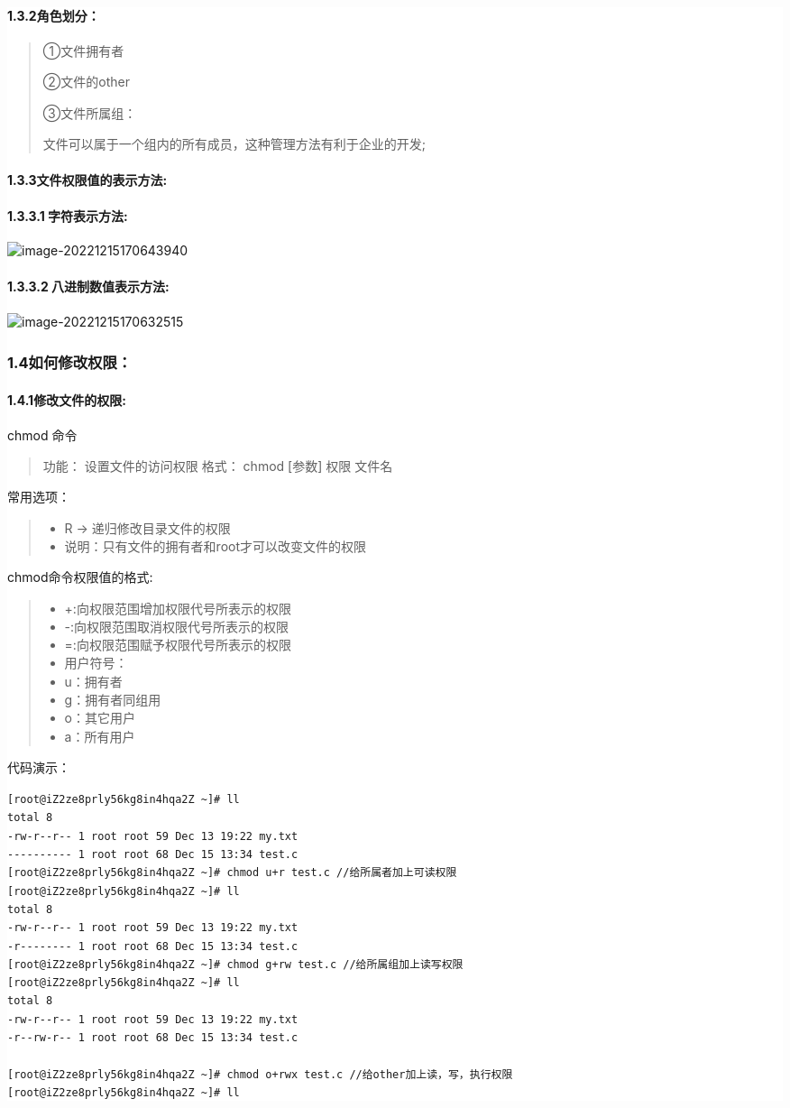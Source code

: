 > ```

#### 1.3.2角色划分：

> ①文件拥有者
>
> ②文件的other
>
> ③文件所属组：
>
> 文件可以属于一个组内的所有成员，这种管理方法有利于企业的开发;

#### 1.3.3文件权限值的表示方法:

#### 1.3.3.1   字符表示方法:

![image-20221215170643940](C:\Users\jason\AppData\Roaming\Typora\typora-user-images\image-20221215170643940.png)

####  1.3.3.2  八进制数值表示方法:

![image-20221215170632515](C:\Users\jason\AppData\Roaming\Typora\typora-user-images\image-20221215170632515.png)

### 1.4如何修改权限：

#### 1.4.1修改文件的权限:

 chmod 命令

>功能： 设置文件的访问权限
>格式： chmod [参数] 权限 文件名  

常用选项：

> - R -> 递归修改目录文件的权限
> - 说明：只有文件的拥有者和root才可以改变文件的权限  

chmod命令权限值的格式:

> - +:向权限范围增加权限代号所表示的权限
> - -:向权限范围取消权限代号所表示的权限
> - =:向权限范围赋予权限代号所表示的权限
> - 用户符号：
> - u：拥有者
> - g：拥有者同组用
> - o：其它用户
> - a：所有用户  

代码演示：

```apl
[root@iZ2ze8prly56kg8in4hqa2Z ~]# ll
total 8
-rw-r--r-- 1 root root 59 Dec 13 19:22 my.txt
---------- 1 root root 68 Dec 15 13:34 test.c
[root@iZ2ze8prly56kg8in4hqa2Z ~]# chmod u+r test.c //给所属者加上可读权限
[root@iZ2ze8prly56kg8in4hqa2Z ~]# ll
total 8
-rw-r--r-- 1 root root 59 Dec 13 19:22 my.txt
-r-------- 1 root root 68 Dec 15 13:34 test.c
[root@iZ2ze8prly56kg8in4hqa2Z ~]# chmod g+rw test.c //给所属组加上读写权限
[root@iZ2ze8prly56kg8in4hqa2Z ~]# ll
total 8
-rw-r--r-- 1 root root 59 Dec 13 19:22 my.txt
-r--rw-r-- 1 root root 68 Dec 15 13:34 test.c

[root@iZ2ze8prly56kg8in4hqa2Z ~]# chmod o+rwx test.c //给other加上读，写，执行权限
[root@iZ2ze8prly56kg8in4hqa2Z ~]# ll
```